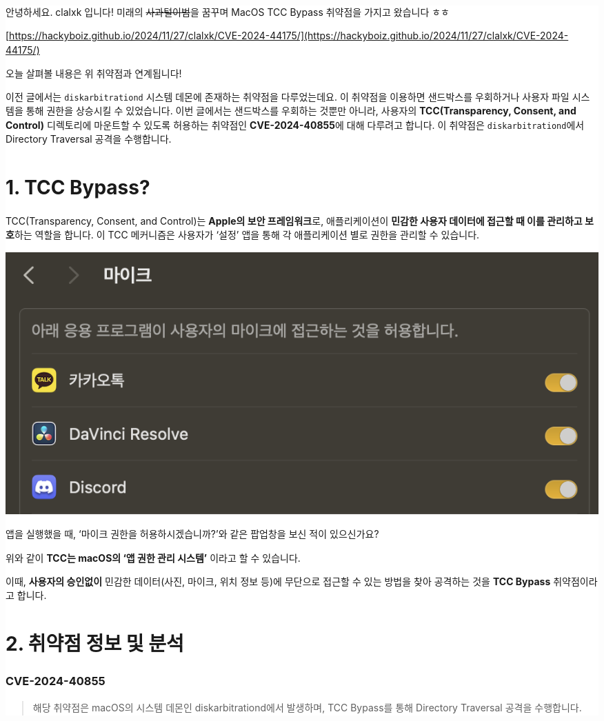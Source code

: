 안녕하세요. clalxk 입니다! 
미래의 ~~사과털이범~~을 꿈꾸며 MacOS TCC Bypass 취약점을 가지고 왔습니다 ㅎㅎ 

[https://hackyboiz.github.io/2024/11/27/clalxk/CVE-2024-44175/](https://hackyboiz.github.io/2024/11/27/clalxk/CVE-2024-44175/) 

오늘 살펴볼 내용은 위 취약점과 연계됩니다! 

이전 글에서는 `diskarbitrationd` 시스템 데몬에 존재하는 취약점을 다루었는데요. 이 취약점을 이용하면 샌드박스를 우회하거나 사용자 파일 시스템을 통해 권한을 상승시킬 수 있었습니다. 이번 글에서는 샌드박스를 우회하는 것뿐만 아니라, 사용자의 **TCC(Transparency, Consent, and Control)** 디렉토리에 마운트할 수 있도록 허용하는 취약점인 **CVE-2024-40855**에 대해 다루려고 합니다. 이 취약점은 `diskarbitrationd`에서 Directory Traversal 공격을 수행합니다.


# 1. TCC Bypass?

TCC(Transparency, Consent, and Control)는 **Apple의 보안 프레임워크**로, 애플리케이션이 **민감한 사용자 데이터에 접근할 때 이를 관리하고 보호**하는 역할을 합니다. 이 TCC 메커니즘은 사용자가 ‘설정’ 앱을 통해 각 애플리케이션 별로 권한을 관리할 수 있습니다. 

![image.png](MacOS_TCC-Bypass_ko/image1.png)

앱을 실행했을 때, ‘마이크 권한을 허용하시겠습니까?’와 같은 팝업창을 보신 적이 있으신가요?

위와 같이 **TCC는 macOS의 ‘앱 권한 관리 시스템’** 이라고 할 수 있습니다.

이때, **사용자의 승인없이** 민감한 데이터(사진, 마이크, 위치 정보 등)에 무단으로 접근할 수 있는 방법을 찾아 공격하는 것을 **TCC Bypass** 취약점이라고 합니다.

# 2. 취약점 정보 및 분석

### CVE-2024-40855

> 해당 취약점은 macOS의 시스템 데몬인 diskarbitrationd에서 발생하며, TCC Bypass를 통해 Directory Traversal 공격을 수행합니다.
> 
